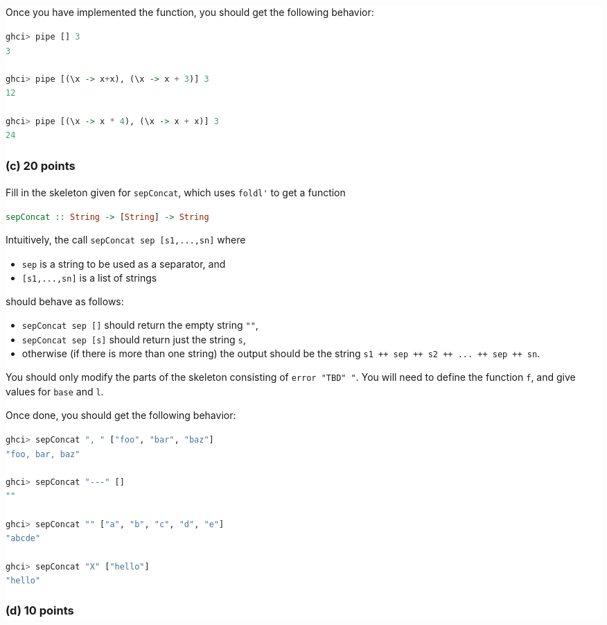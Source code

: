 Once you have implemented the function, you should get
the following behavior:

```haskell
ghci> pipe [] 3
3

ghci> pipe [(\x -> x+x), (\x -> x + 3)] 3
12

ghci> pipe [(\x -> x * 4), (\x -> x + x)] 3
24
```


### (c) 20 points

Fill in the skeleton given for `sepConcat`,
which uses `foldl'` to get a function

```haskell
sepConcat :: String -> [String] -> String
```

Intuitively, the call `sepConcat sep [s1,...,sn]` where

* `sep` is a string to be used as a separator, and
* `[s1,...,sn]` is a list of strings

should behave as follows:


* `sepConcat sep []` should return the empty string `""`,
* `sepConcat sep [s]` should return just the string `s`,
* otherwise (if there is more than one string) the output
  should be the string `s1 ++ sep ++ s2 ++ ... ++ sep ++ sn`.

You should only modify the parts of the skeleton consisting
of `error "TBD" "`. You will need to define the function `f`,
and give values for `base` and `l`.

Once done, you should get the following behavior:

```haskell
ghci> sepConcat ", " ["foo", "bar", "baz"]
"foo, bar, baz"

ghci> sepConcat "---" []
""

ghci> sepConcat "" ["a", "b", "c", "d", "e"]
"abcde"

ghci> sepConcat "X" ["hello"]
"hello"
```

### (d) 10 points
